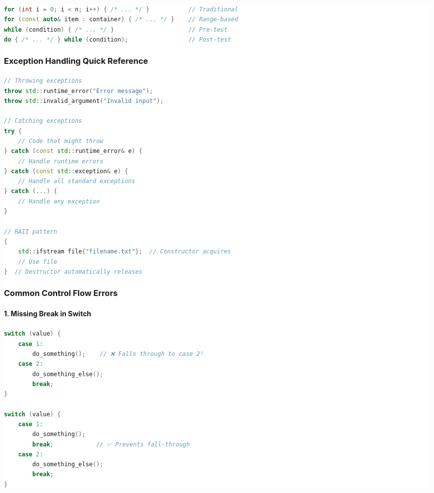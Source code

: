 ```cpp
for (int i = 0; i < n; i++) { /* ... */ }           // Traditional
for (const auto& item : container) { /* ... */ }    // Range-based
while (condition) { /* ... */ }                     // Pre-test
do { /* ... */ } while (condition);                 // Post-test
```

### Exception Handling Quick Reference

```cpp
// Throwing exceptions
throw std::runtime_error("Error message");
throw std::invalid_argument("Invalid input");

// Catching exceptions
try {
    // Code that might throw
} catch (const std::runtime_error& e) {
    // Handle runtime errors
} catch (const std::exception& e) {
    // Handle all standard exceptions
} catch (...) {
    // Handle any exception
}

// RAII pattern
{
    std::ifstream file{"filename.txt"};  // Constructor acquires
    // Use file
}  // Destructor automatically releases
```

### Common Control Flow Errors

#### 1. Missing Break in Switch
```cpp
switch (value) {
    case 1:
        do_something();    // ❌ Falls through to case 2!
    case 2:
        do_something_else();
        break;
}

switch (value) {
    case 1:
        do_something();
        break;            // ✅ Prevents fall-through
    case 2:
        do_something_else();
        break;
}
```
